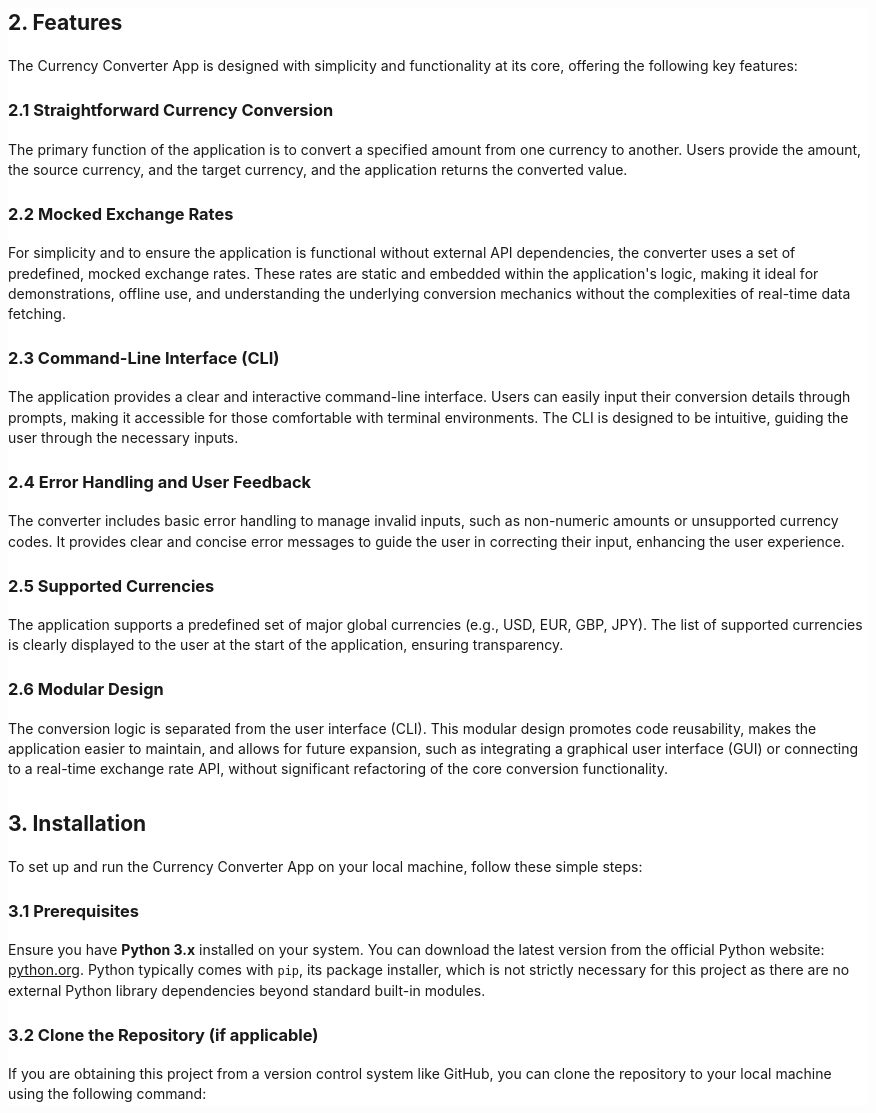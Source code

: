 
## 2. Features

The Currency Converter App is designed with simplicity and functionality at its core, offering the following key features:

### 2.1 Straightforward Currency Conversion
The primary function of the application is to convert a specified amount from one currency to another. Users provide the amount, the source currency, and the target currency, and the application returns the converted value.

### 2.2 Mocked Exchange Rates
For simplicity and to ensure the application is functional without external API dependencies, the converter uses a set of predefined, mocked exchange rates. These rates are static and embedded within the application's logic, making it ideal for demonstrations, offline use, and understanding the underlying conversion mechanics without the complexities of real-time data fetching.

### 2.3 Command-Line Interface (CLI)
The application provides a clear and interactive command-line interface. Users can easily input their conversion details through prompts, making it accessible for those comfortable with terminal environments. The CLI is designed to be intuitive, guiding the user through the necessary inputs.

### 2.4 Error Handling and User Feedback
The converter includes basic error handling to manage invalid inputs, such as non-numeric amounts or unsupported currency codes. It provides clear and concise error messages to guide the user in correcting their input, enhancing the user experience.

### 2.5 Supported Currencies
The application supports a predefined set of major global currencies (e.g., USD, EUR, GBP, JPY). The list of supported currencies is clearly displayed to the user at the start of the application, ensuring transparency.

### 2.6 Modular Design
The conversion logic is separated from the user interface (CLI). This modular design promotes code reusability, makes the application easier to maintain, and allows for future expansion, such as integrating a graphical user interface (GUI) or connecting to a real-time exchange rate API, without significant refactoring of the core conversion functionality.


## 3. Installation

To set up and run the Currency Converter App on your local machine, follow these simple steps:

### 3.1 Prerequisites
Ensure you have **Python 3.x** installed on your system. You can download the latest version from the official Python website: [python.org](https://www.python.org/downloads/). Python typically comes with `pip`, its package installer, which is not strictly necessary for this project as there are no external Python library dependencies beyond standard built-in modules.

### 3.2 Clone the Repository (if applicable)
If you are obtaining this project from a version control system like GitHub, you can clone the repository to your local machine using the following command:
